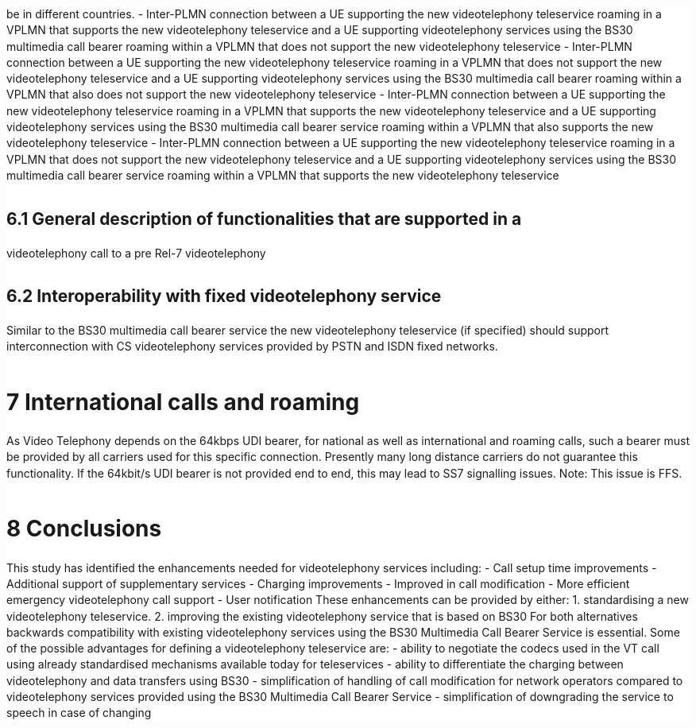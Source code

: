 be in different countries.
\- Inter-PLMN connection between a UE supporting the new videotelephony
teleservice roaming in a VPLMN that supports the new videotelephony
teleservice and a UE supporting videotelephony services using the BS30
multimedia call bearer roaming within a VPLMN that does not support the new
videotelephony teleservice
\- Inter-PLMN connection between a UE supporting the new videotelephony
teleservice roaming in a VPLMN that does not support the new videotelephony
teleservice and a UE supporting videotelephony services using the BS30
multimedia call bearer roaming within a VPLMN that also does not support the
new videotelephony teleservice
\- Inter-PLMN connection between a UE supporting the new videotelephony
teleservice roaming in a VPLMN that supports the new videotelephony
teleservice and a UE supporting videotelephony services using the BS30
multimedia call bearer service roaming within a VPLMN that also supports the
new videotelephony teleservice
\- Inter-PLMN connection between a UE supporting the new videotelephony
teleservice roaming in a VPLMN that does not support the new videotelephony
teleservice and a UE supporting videotelephony services using the BS30
multimedia call bearer service roaming within a VPLMN that supports the new
videotelephony teleservice
## 6.1 General description of functionalities that are supported in a
videotelephony call to a pre Rel-7 videotelephony
## 6.2 Interoperability with fixed videotelephony service
Similar to the BS30 multimedia call bearer service the new videotelephony
teleservice (if specified) should support interconnection with CS
videotelephony services provided by PSTN and ISDN fixed networks.
# 7 International calls and roaming
As Video Telephony depends on the 64kbps UDI bearer, for national as well as
international and roaming calls, such a bearer must be provided by all
carriers used for this specific connection. Presently many long distance
carriers do not guarantee this functionality. If the 64kbit/s UDI bearer is
not provided end to end, this may lead to SS7 signalling issues.
Note: This issue is FFS.
# 8 Conclusions
This study has identified the enhancements needed for videotelephony services
including:
\- Call setup time improvements
\- Additional support of supplementary services
\- Charging improvements
\- Improved in call modification
\- More efficient emergency videotelephony call support
\- User notification
These enhancements can be provided by either:
1\. standardising a new videotelephony teleservice.
2\. improving the existing videotelephony service that is based on BS30
For both alternatives backwards compatibility with existing videotelephony
services using the BS30 Multimedia Call Bearer Service is essential.
Some of the possible advantages for defining a videotelephony teleservice are:
\- ability to negotiate the codecs used in the VT call using already
standardised mechanisms available today for teleservices
\- ability to differentiate the charging between videotelephony and data
transfers using BS30
\- simplification of handling of call modification for network operators
compared to videotelephony services provided using the BS30 Multimedia Call
Bearer Service
\- simplification of downgrading the service to speech in case of changing